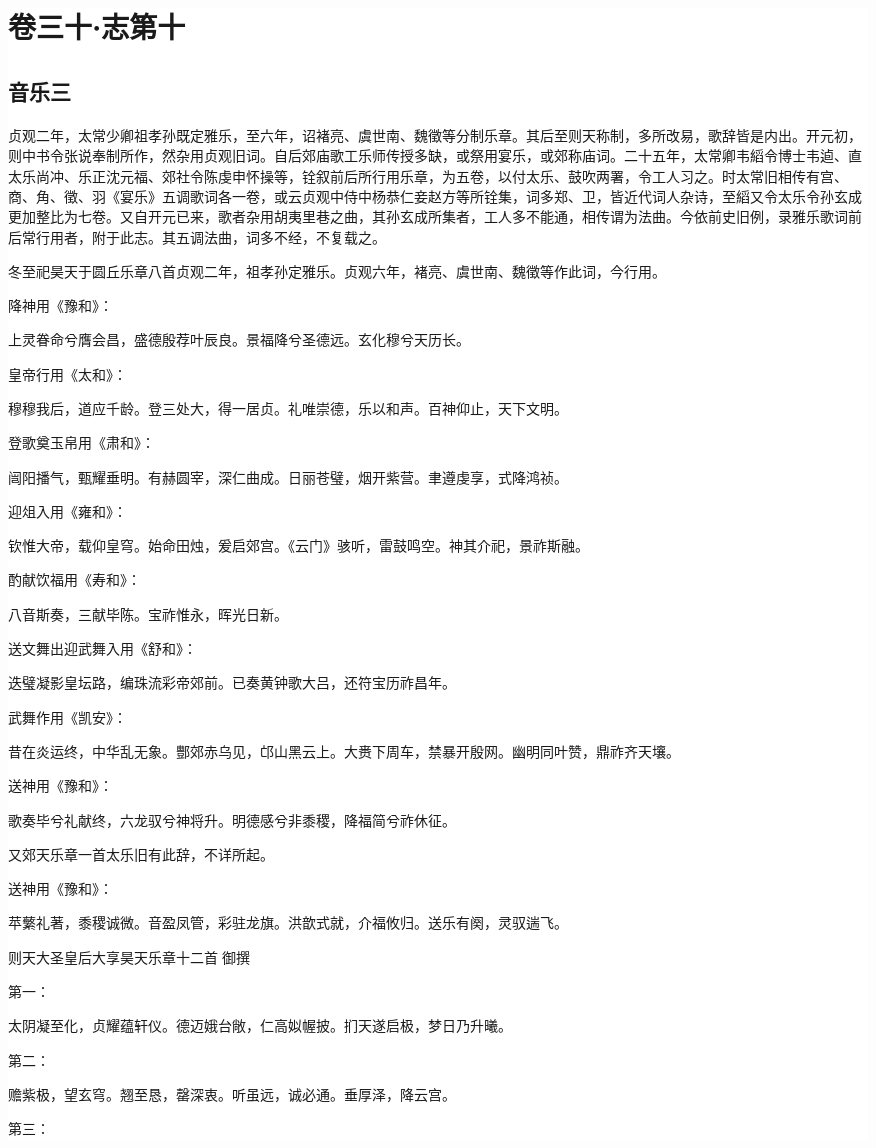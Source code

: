 # 卷三十·志第十

## 音乐三

贞观二年，太常少卿祖孝孙既定雅乐，至六年，诏褚亮、虞世南、魏徵等分制乐章。其后至则天称制，多所改易，歌辞皆是内出。开元初，则中书令张说奉制所作，然杂用贞观旧词。自后郊庙歌工乐师传授多缺，或祭用宴乐，或郊称庙词。二十五年，太常卿韦縚令博士韦逌、直太乐尚冲、乐正沈元福、郊社令陈虔申怀操等，铨叙前后所行用乐章，为五卷，以付太乐、鼓吹两署，令工人习之。时太常旧相传有宫、商、角、徵、羽《宴乐》五调歌词各一卷，或云贞观中侍中杨恭仁妾赵方等所铨集，词多郑、卫，皆近代词人杂诗，至縚又令太乐令孙玄成更加整比为七卷。又自开元已来，歌者杂用胡夷里巷之曲，其孙玄成所集者，工人多不能通，相传谓为法曲。今依前史旧例，录雅乐歌词前后常行用者，附于此志。其五调法曲，词多不经，不复载之。

冬至祀昊天于圆丘乐章八首贞观二年，祖孝孙定雅乐。贞观六年，褚亮、虞世南、魏徵等作此词，今行用。

降神用《豫和》：

上灵眷命兮膺会昌，盛德殷荐叶辰良。景福降兮圣德远。玄化穆兮天历长。

皇帝行用《太和》：

穆穆我后，道应千龄。登三处大，得一居贞。礼唯崇德，乐以和声。百神仰止，天下文明。

登歌奠玉帛用《肃和》：

闿阳播气，甄耀垂明。有赫圆宰，深仁曲成。日丽苍璧，烟开紫营。聿遵虔享，式降鸿祯。

迎俎入用《雍和》：

钦惟大帝，载仰皇穹。始命田烛，爰启郊宫。《云门》骇听，雷鼓鸣空。神其介祀，景祚斯融。

酌献饮福用《寿和》：

八音斯奏，三献毕陈。宝祚惟永，晖光日新。

送文舞出迎武舞入用《舒和》：

迭璧凝影皇坛路，编珠流彩帝郊前。已奏黄钟歌大吕，还符宝历祚昌年。

武舞作用《凯安》：

昔在炎运终，中华乱无象。酆郊赤乌见，邙山黑云上。大赉下周车，禁暴开殷网。幽明同叶赞，鼎祚齐天壤。

送神用《豫和》：

歌奏毕兮礼献终，六龙驭兮神将升。明德感兮非黍稷，降福简兮祚休征。

又郊天乐章一首太乐旧有此辞，不详所起。

送神用《豫和》：

苹蘩礼著，黍稷诚微。音盈凤管，彩驻龙旗。洪歆式就，介福攸归。送乐有阕，灵驭遄飞。

则天大圣皇后大享昊天乐章十二首 御撰

第一：

太阴凝至化，贞耀蕴轩仪。德迈娥台敞，仁高姒幄披。扪天遂启极，梦日乃升曦。

第二：

赡紫极，望玄穹。翘至恳，罄深衷。听虽远，诚必通。垂厚泽，降云宫。

第三：

